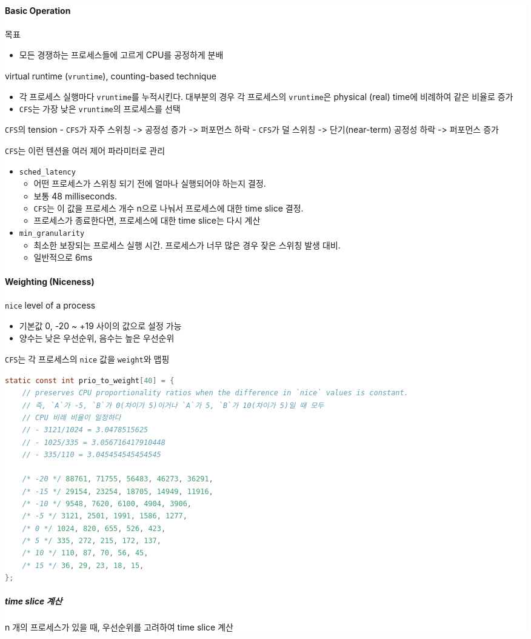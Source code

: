 #### Basic Operation

목표
- 모든 경쟁하는 프로세스들에 고르게 CPU를 공정하게 분배

virtual runtime (`vruntime`), counting-based technique
- 각 프로세스 실행마다 `vruntime`를 누적시킨다. 대부분의 경우 각 프로세스의 `vruntime`은 physical (real) time에 비례하여 같은 비율로 증가
- `CFS`는 가장 낮은 `vruntime`의 프로세스를 선택

`CFS`의 tension
    - `CFS`가 자주 스위칭 -> 공정성 증가 -> 퍼포먼스 하락
    - `CFS`가 덜 스위칭 -> 단기(near-term) 공정성 하락 -> 퍼포먼스 증가

`CFS`는 이런 텐션을 여러 제어 파라미터로 관리
- `sched_latency`
    - 어떤 프로세스가 스위칭 되기 전에 얼마나 실행되어야 하는지 결정.
    - 보통 48 milliseconds.
    - `CFS`는 이 값을 프로세스 개수 n으로 나눠서 프로세스에 대한 time slice 결정.
    - 프로세스가 종료한다면, 프로세스에 대한 time slice는 다시 계산
- `min_granularity`
    - 최소한 보장되는 프로세스 실행 시간. 프로세스가 너무 많은 경우 잦은 스위칭 발생 대비.
    - 일반적으로 6ms

#### Weighting (Niceness)

`nice` level of a process
- 기본값 0, -20 ~ +19 사이의 값으로 설정 가능
- 양수는 낮은 우선순위, 음수는 높은 우선순위

`CFS`는 각 프로세스의 `nice` 값을 `weight`와 맵핑

```c
static const int prio_to_weight[40] = {
    // preserves CPU proportionality ratios when the difference in `nice` values is constant.
    // 즉, `A`가 -5, `B`가 0(차이가 5)이거나 `A`가 5, `B`가 10(차이가 5)일 때 모두
    // CPU 비례 비율이 일정하다
    // - 3121/1024 = 3.0478515625
    // - 1025/335 = 3.056716417910448
    // - 335/110 = 3.045454545454545

    /* -20 */ 88761, 71755, 56483, 46273, 36291,
    /* -15 */ 29154, 23254, 18705, 14949, 11916,
    /* -10 */ 9548, 7620, 6100, 4904, 3906,
    /* -5 */ 3121, 2501, 1991, 1586, 1277,
    /* 0 */ 1024, 820, 655, 526, 423,
    /* 5 */ 335, 272, 215, 172, 137,
    /* 10 */ 110, 87, 70, 56, 45,
    /* 15 */ 36, 29, 23, 18, 15,
};
```

##### time slice 계산

n 개의 프로세스가 있을 때, 우선순위를 고려하여 time slice 계산
